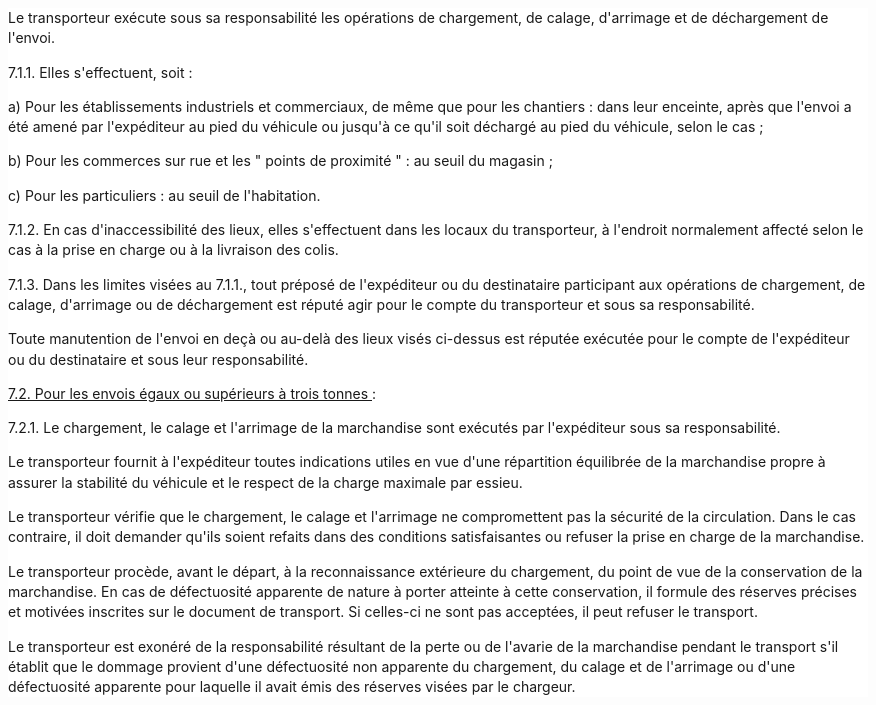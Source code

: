 Le transporteur exécute sous sa responsabilité les opérations de chargement, de calage, d'arrimage et de déchargement de
l'envoi.

7.1.1. Elles s'effectuent, soit :

a) Pour les établissements industriels et commerciaux, de même que pour les chantiers : dans leur enceinte, après que l'envoi
a été amené par l'expéditeur au pied du véhicule ou jusqu'à ce qu'il soit déchargé au pied du véhicule, selon le cas ;

b) Pour les commerces sur rue et les " points de proximité " : au seuil du magasin ;

c) Pour les particuliers : au seuil de l'habitation.

7.1.2. En cas d'inaccessibilité des lieux, elles s'effectuent dans les locaux du transporteur, à l'endroit normalement
affecté selon le cas à la prise en charge ou à la livraison des colis.

7.1.3. Dans les limites visées au 7.1.1., tout préposé de l'expéditeur ou du destinataire participant aux opérations de
chargement, de calage, d'arrimage ou de déchargement est réputé agir pour le compte du transporteur et sous sa
responsabilité.

Toute manutention de l'envoi en deçà ou au-delà des lieux visés ci-dessus est réputée exécutée pour le compte de l'expéditeur
ou du destinataire et sous leur responsabilité.

<u>7.2. Pour les envois égaux ou supérieurs à trois tonnes </u>:

7.2.1. Le chargement, le calage et l'arrimage de la marchandise sont exécutés par l'expéditeur sous sa responsabilité.

Le transporteur fournit à l'expéditeur toutes indications utiles en vue d'une répartition équilibrée de la marchandise propre
à assurer la stabilité du véhicule et le respect de la charge maximale par essieu.

Le transporteur vérifie que le chargement, le calage et l'arrimage ne compromettent pas la sécurité de la circulation. Dans
le cas contraire, il doit demander qu'ils soient refaits dans des conditions satisfaisantes ou refuser la prise en charge de
la marchandise.

Le transporteur procède, avant le départ, à la reconnaissance extérieure du chargement, du point de vue de la conservation de
la marchandise. En cas de défectuosité apparente de nature à porter atteinte à cette conservation, il formule des réserves
précises et motivées inscrites sur le document de transport. Si celles-ci ne sont pas acceptées, il peut refuser le
transport.

Le transporteur est exonéré de la responsabilité résultant de la perte ou de l'avarie de la marchandise pendant le transport
s'il établit que le dommage provient d'une défectuosité non apparente du chargement, du calage et de l'arrimage ou d'une
défectuosité apparente pour laquelle il avait émis des réserves visées par le chargeur.
